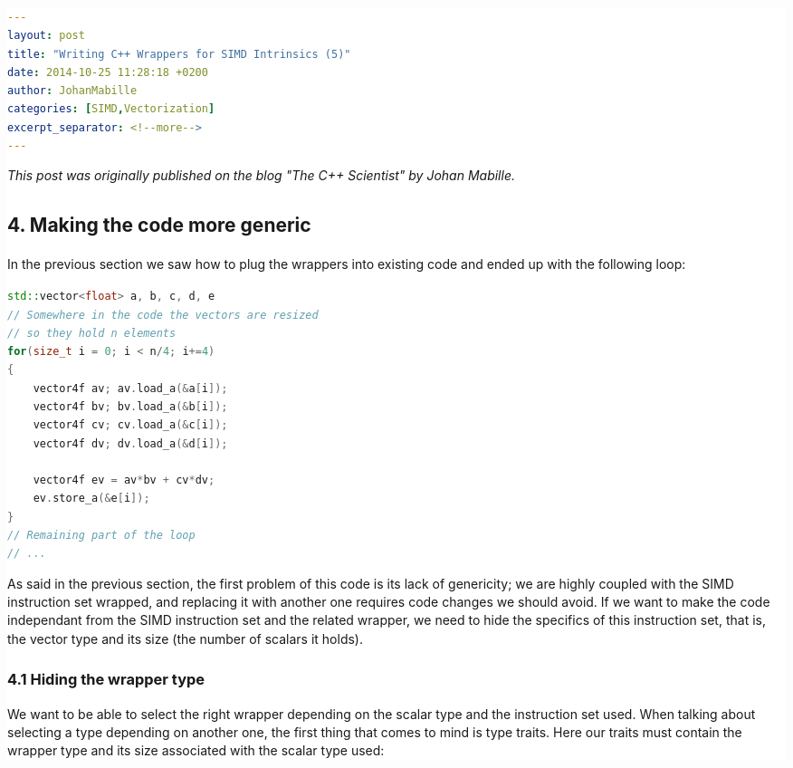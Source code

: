 ```yaml
---
layout: post
title: "Writing C++ Wrappers for SIMD Intrinsics (5)"
date: 2014-10-25 11:28:18 +0200
author: JohanMabille
categories: [SIMD,Vectorization]
excerpt_separator: <!--more-->
---
```


*This post was originally published on the blog "The C++ Scientist" by Johan Mabille.*

## 4. Making the code more generic

In the previous section we saw how to plug the wrappers into existing code and ended up with the following loop:

```cpp
std::vector<float> a, b, c, d, e
// Somewhere in the code the vectors are resized
// so they hold n elements
for(size_t i = 0; i < n/4; i+=4)
{
    vector4f av; av.load_a(&a[i]);
    vector4f bv; bv.load_a(&b[i]);
    vector4f cv; cv.load_a(&c[i]);
    vector4f dv; dv.load_a(&d[i]);

    vector4f ev = av*bv + cv*dv;
    ev.store_a(&e[i]);
}
// Remaining part of the loop
// ...
```



As said in the previous section, the first problem of this code is its lack of genericity; we are highly coupled with the
SIMD instruction set wrapped, and replacing it with another one requires code changes we should avoid. If we want to make
the code independant from the SIMD instruction set and the related wrapper, we need to hide the specifics of this instruction
set, that is, the vector type and its size (the number of scalars it holds).

### 4.1 Hiding the wrapper type

We want to be able to select the right wrapper depending on the scalar type and the instruction set used. When talking about
selecting a type depending on another one, the first thing that comes to mind is type traits. Here our traits must contain the
wrapper type and its size associated with the scalar type used:
